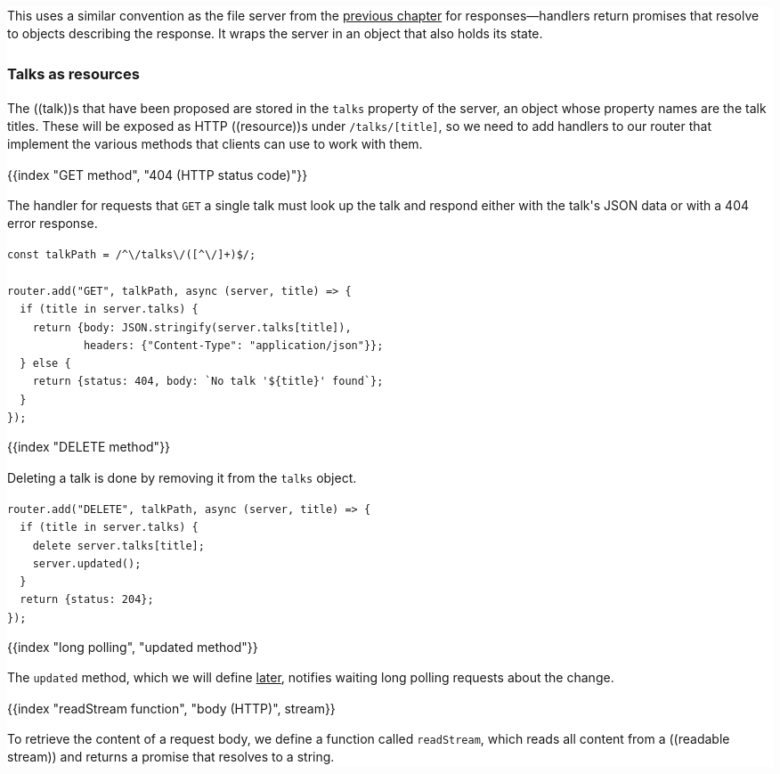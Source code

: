 This uses a similar convention as the file server from the [previous
chapter](node) for responses—handlers return promises that resolve to
objects describing the response. It wraps the server in an object that
also holds its state.

### Talks as resources

The ((talk))s that have been proposed are stored in the `talks`
property of the server, an object whose property names are the talk
titles. These will be exposed as HTTP ((resource))s under
`/talks/[title]`, so we need to add handlers to our router that
implement the various methods that clients can use to work with them.

{{index "GET method", "404 (HTTP status code)"}}

The handler for requests that `GET` a single talk must look up the
talk and respond either with the talk's JSON data or with a 404 error
response.

```{includeCode: ">code/skillsharing/skillsharing_server.js"}
const talkPath = /^\/talks\/([^\/]+)$/;

router.add("GET", talkPath, async (server, title) => {
  if (title in server.talks) {
    return {body: JSON.stringify(server.talks[title]),
            headers: {"Content-Type": "application/json"}};
  } else {
    return {status: 404, body: `No talk '${title}' found`};
  }
});
```

{{index "DELETE method"}}

Deleting a talk is done by removing it from the `talks` object.

```{includeCode: ">code/skillsharing/skillsharing_server.js"}
router.add("DELETE", talkPath, async (server, title) => {
  if (title in server.talks) {
    delete server.talks[title];
    server.updated();
  }
  return {status: 204};
});
```

{{index "long polling", "updated method"}}

The `updated` method, which we will define
[later](skillsharing#updated), notifies waiting long polling requests
about the change.

{{index "readStream function", "body (HTTP)", stream}}

To retrieve the content of a request body, we define a function called
`readStream`, which reads all content from a ((readable stream)) and
returns a promise that resolves to a string.
